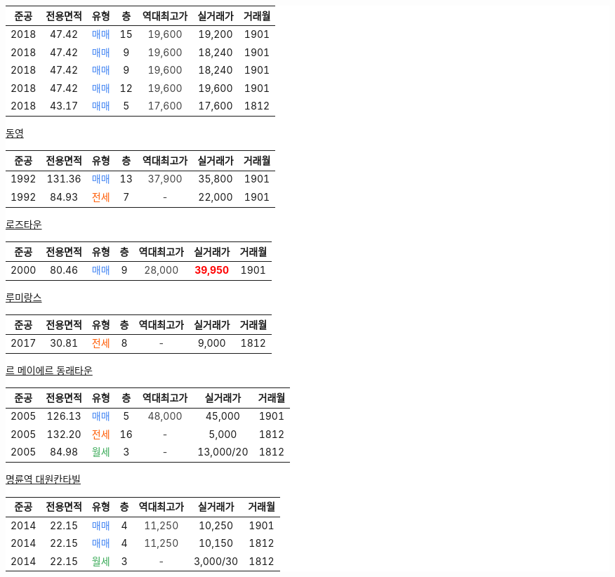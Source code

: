 |준공|전용면적|유형|층|역대최고가|실거래가|거래월|
|:---:|:---:|:---:|:---:|:---:|:---:|:---:|
|2018|47.42|<span style="color:#4285f3">매매</span>|15|<span style="color:#444444">19,600</span>|19,200|1901|
|2018|47.42|<span style="color:#4285f3">매매</span>|9|<span style="color:#444444">19,600</span>|18,240|1901|
|2018|47.42|<span style="color:#4285f3">매매</span>|9|<span style="color:#444444">19,600</span>|18,240|1901|
|2018|47.42|<span style="color:#4285f3">매매</span>|12|<span style="color:#444444">19,600</span>|19,600|1901|
|2018|43.17|<span style="color:#4285f3">매매</span>|5|<span style="color:#444444">17,600</span>|17,600|1812|

[동영](https://search.naver.com/search.naver?query=%EB%B6%80%EC%82%B0%EA%B4%91%EC%97%AD%EC%8B%9C+%EB%8F%99%EB%9E%98%EA%B5%AC+%EC%98%A8%EC%B2%9C%EB%8F%99+%EB%8F%99%EC%98%81)

|준공|전용면적|유형|층|역대최고가|실거래가|거래월|
|:---:|:---:|:---:|:---:|:---:|:---:|:---:|
|1992|131.36|<span style="color:#4285f3">매매</span>|13|<span style="color:#444444">37,900</span>|35,800|1901|
|1992|84.93|<span style="color:#ff5a00">전세</span>|7|<span style="color:#444444">-</span>|22,000|1901|

[로즈타운](https://search.naver.com/search.naver?query=%EB%B6%80%EC%82%B0%EA%B4%91%EC%97%AD%EC%8B%9C+%EB%8F%99%EB%9E%98%EA%B5%AC+%EC%98%A8%EC%B2%9C%EB%8F%99+%EB%A1%9C%EC%A6%88%ED%83%80%EC%9A%B4)

|준공|전용면적|유형|층|역대최고가|실거래가|거래월|
|:---:|:---:|:---:|:---:|:---:|:---:|:---:|
|2000|80.46|<span style="color:#4285f3">매매</span>|9|<span style="color:#444444">28,000</span>|<b><span style="color:#ff0000">39,950</span></b>|1901|

[루미랑스](https://search.naver.com/search.naver?query=%EB%B6%80%EC%82%B0%EA%B4%91%EC%97%AD%EC%8B%9C+%EB%8F%99%EB%9E%98%EA%B5%AC+%EC%98%A8%EC%B2%9C%EB%8F%99+%EB%A3%A8%EB%AF%B8%EB%9E%91%EC%8A%A4)

|준공|전용면적|유형|층|역대최고가|실거래가|거래월|
|:---:|:---:|:---:|:---:|:---:|:---:|:---:|
|2017|30.81|<span style="color:#ff5a00">전세</span>|8|<span style="color:#444444">-</span>|9,000|1812|

[르 메이에르 동래타운](https://search.naver.com/search.naver?query=%EB%B6%80%EC%82%B0%EA%B4%91%EC%97%AD%EC%8B%9C+%EB%8F%99%EB%9E%98%EA%B5%AC+%EC%98%A8%EC%B2%9C%EB%8F%99+%EB%A5%B4+%EB%A9%94%EC%9D%B4%EC%97%90%EB%A5%B4+%EB%8F%99%EB%9E%98%ED%83%80%EC%9A%B4)

|준공|전용면적|유형|층|역대최고가|실거래가|거래월|
|:---:|:---:|:---:|:---:|:---:|:---:|:---:|
|2005|126.13|<span style="color:#4285f3">매매</span>|5|<span style="color:#444444">48,000</span>|45,000|1901|
|2005|132.20|<span style="color:#ff5a00">전세</span>|16|<span style="color:#444444">-</span>|5,000|1812|
|2005|84.98|<span style="color:#34a853">월세</span>|3|<span style="color:#444444">-</span>|13,000/20|1812|

[명륜역 대원칸타빌](https://search.naver.com/search.naver?query=%EB%B6%80%EC%82%B0%EA%B4%91%EC%97%AD%EC%8B%9C+%EB%8F%99%EB%9E%98%EA%B5%AC+%EC%98%A8%EC%B2%9C%EB%8F%99+%EB%AA%85%EB%A5%9C%EC%97%AD+%EB%8C%80%EC%9B%90%EC%B9%B8%ED%83%80%EB%B9%8C)

|준공|전용면적|유형|층|역대최고가|실거래가|거래월|
|:---:|:---:|:---:|:---:|:---:|:---:|:---:|
|2014|22.15|<span style="color:#4285f3">매매</span>|4|<span style="color:#444444">11,250</span>|10,250|1901|
|2014|22.15|<span style="color:#4285f3">매매</span>|4|<span style="color:#444444">11,250</span>|10,150|1812|
|2014|22.15|<span style="color:#34a853">월세</span>|3|<span style="color:#444444">-</span>|3,000/30|1812|
